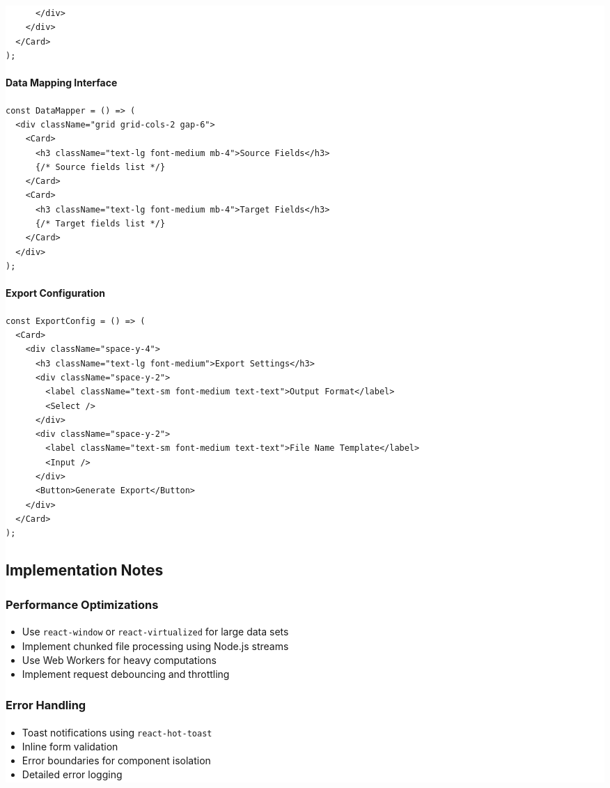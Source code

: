 ```tsx
      </div>
    </div>
  </Card>
);
```

#### Data Mapping Interface
```tsx
const DataMapper = () => (
  <div className="grid grid-cols-2 gap-6">
    <Card>
      <h3 className="text-lg font-medium mb-4">Source Fields</h3>
      {/* Source fields list */}
    </Card>
    <Card>
      <h3 className="text-lg font-medium mb-4">Target Fields</h3>
      {/* Target fields list */}
    </Card>
  </div>
);
```

#### Export Configuration
```tsx
const ExportConfig = () => (
  <Card>
    <div className="space-y-4">
      <h3 className="text-lg font-medium">Export Settings</h3>
      <div className="space-y-2">
        <label className="text-sm font-medium text-text">Output Format</label>
        <Select />
      </div>
      <div className="space-y-2">
        <label className="text-sm font-medium text-text">File Name Template</label>
        <Input />
      </div>
      <Button>Generate Export</Button>
    </div>
  </Card>
);
```

## Implementation Notes

### Performance Optimizations
- Use `react-window` or `react-virtualized` for large data sets
- Implement chunked file processing using Node.js streams
- Use Web Workers for heavy computations
- Implement request debouncing and throttling

### Error Handling
- Toast notifications using `react-hot-toast`
- Inline form validation
- Error boundaries for component isolation
- Detailed error logging
